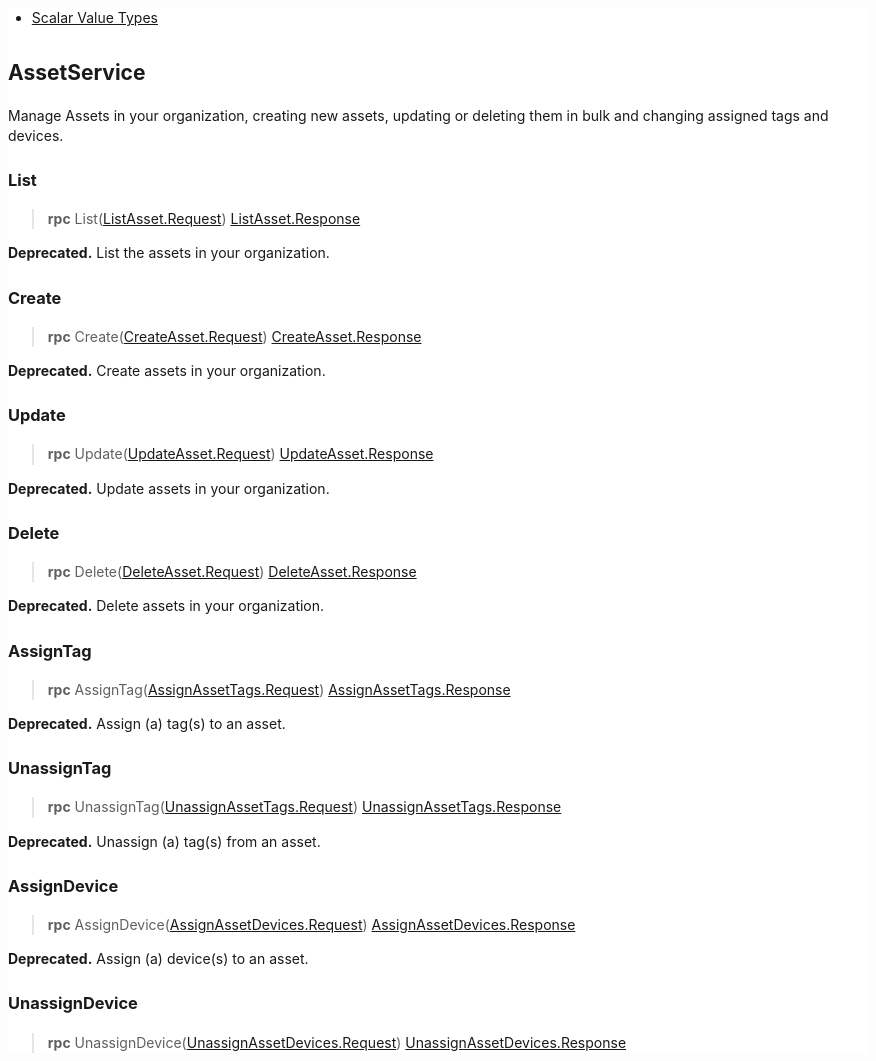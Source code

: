 - [Scalar Value Types](#scalar-value-types)


## AssetService
Manage Assets in your organization, creating new assets,
updating or deleting them in bulk and changing assigned tags and devices.

### List
> **rpc** List([ListAsset.Request](#listassetrequest))
    [ListAsset.Response](#listassetresponse)

<strong>Deprecated.</strong> List the assets in your organization.

### Create
> **rpc** Create([CreateAsset.Request](#createassetrequest))
    [CreateAsset.Response](#createassetresponse)

<strong>Deprecated.</strong> Create assets in your organization.

### Update
> **rpc** Update([UpdateAsset.Request](#updateassetrequest))
    [UpdateAsset.Response](#updateassetresponse)

<strong>Deprecated.</strong> Update assets in your organization.

### Delete
> **rpc** Delete([DeleteAsset.Request](#deleteassetrequest))
    [DeleteAsset.Response](#deleteassetresponse)

<strong>Deprecated.</strong> Delete assets in your organization.

### AssignTag
> **rpc** AssignTag([AssignAssetTags.Request](#assignassettagsrequest))
    [AssignAssetTags.Response](#assignassettagsresponse)

<strong>Deprecated.</strong> Assign (a) tag(s) to an asset.

### UnassignTag
> **rpc** UnassignTag([UnassignAssetTags.Request](#unassignassettagsrequest))
    [UnassignAssetTags.Response](#unassignassettagsresponse)

<strong>Deprecated.</strong> Unassign (a) tag(s) from an asset.

### AssignDevice
> **rpc** AssignDevice([AssignAssetDevices.Request](#assignassetdevicesrequest))
    [AssignAssetDevices.Response](#assignassetdevicesresponse)

<strong>Deprecated.</strong> Assign (a) device(s) to an asset.

### UnassignDevice
> **rpc** UnassignDevice([UnassignAssetDevices.Request](#unassignassetdevicesrequest))
    [UnassignAssetDevices.Response](#unassignassetdevicesresponse)
